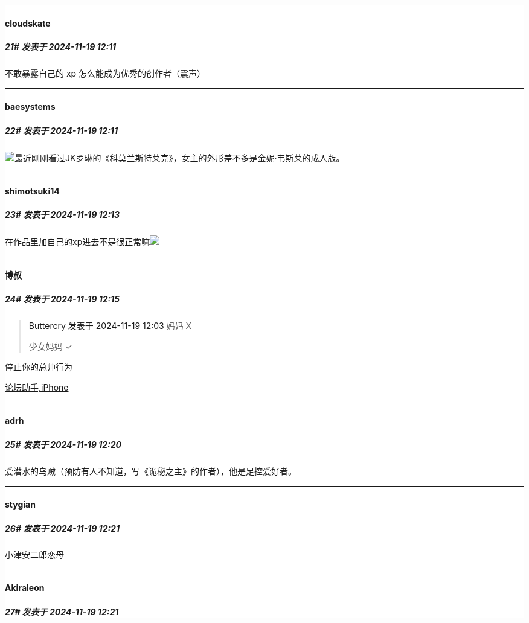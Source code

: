 *****

####  cloudskate  
##### 21#       发表于 2024-11-19 12:11

不敢暴露自己的 xp 怎么能成为优秀的创作者（震声）

*****

####  baesystems  
##### 22#       发表于 2024-11-19 12:11

<img src="https://static.saraba1st.com/image/smiley/face2017/067.png" referrerpolicy="no-referrer">最近刚刚看过JK罗琳的《科莫兰斯特莱克》，女主的外形差不多是金妮·韦斯莱的成人版。

*****

####  shimotsuki14  
##### 23#       发表于 2024-11-19 12:13

在作品里加自己的xp进去不是很正常嘛<img src="https://static.saraba1st.com/image/smiley/face2017/061.gif" referrerpolicy="no-referrer">

*****

####  博叔  
##### 24#       发表于 2024-11-19 12:15

<blockquote><a href="httphttps://bbs.saraba1st.com/2b/forum.php?mod=redirect&amp;goto=findpost&amp;pid=66727652&amp;ptid=2207423" target="_blank">Buttercry 发表于 2024-11-19 12:03</a>
妈妈 X

少女妈妈 ✓</blockquote>
停止你的总帅行为

[论坛助手,iPhone](https://bbs.saraba1st.com/2b/forum.php?mod=viewthread&amp;tid=2029836)

*****

####  adrh  
##### 25#       发表于 2024-11-19 12:20

爱潜水的乌贼（预防有人不知道，写《诡秘之主》的作者），他是足控爱好者。

*****

####  stygian  
##### 26#       发表于 2024-11-19 12:21

小津安二郎恋母

*****

####  Akiraleon  
##### 27#       发表于 2024-11-19 12:21
